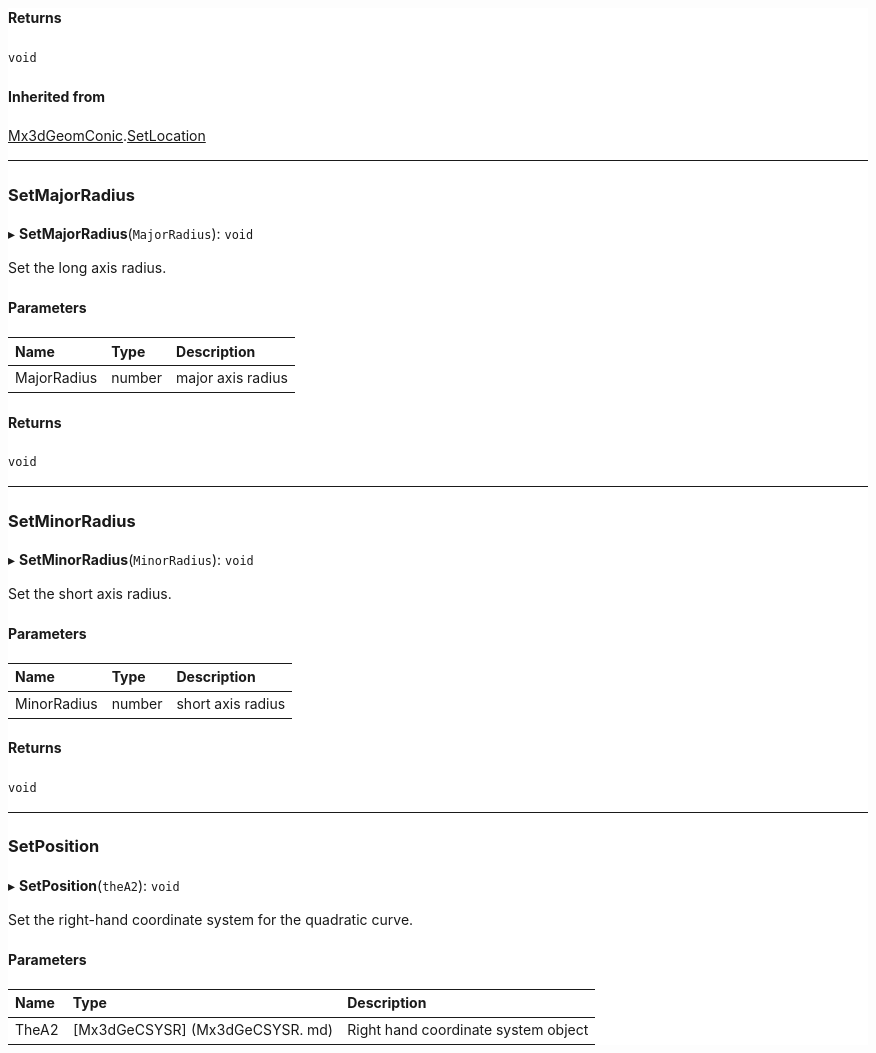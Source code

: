 #### Returns

`void`

#### Inherited from

[Mx3dGeomConic](Mx3dGeomConic.md).[SetLocation](Mx3dGeomConic.md#setlocation)

___

### SetMajorRadius

▸ **SetMajorRadius**(`MajorRadius`): `void`

Set the long axis radius.

#### Parameters

| Name | Type | Description |
| :------ | :------ | :------ |
|MajorRadius | number | major axis radius|

#### Returns

`void`

___

### SetMinorRadius

▸ **SetMinorRadius**(`MinorRadius`): `void`

Set the short axis radius.

#### Parameters

| Name | Type | Description |
| :------ | :------ | :------ |
|MinorRadius | number | short axis radius|

#### Returns

`void`

___

### SetPosition

▸ **SetPosition**(`theA2`): `void`

Set the right-hand coordinate system for the quadratic curve.

#### Parameters

| Name | Type | Description |
| :------ | :------ | :------ |
|TheA2 | [Mx3dGeCSYSR] (Mx3dGeCSYSR. md) | Right hand coordinate system object|
